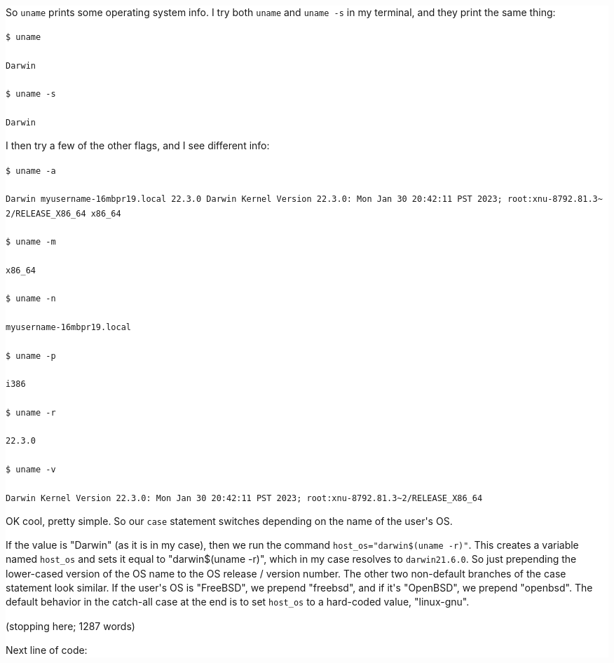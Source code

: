 So `uname` prints some operating system info.  I try both `uname` and `uname -s` in my terminal, and they print the same thing:

```
$ uname

Darwin

$ uname -s

Darwin
```

I then try a few of the other flags, and I see different info:

```
$ uname -a

Darwin myusername-16mbpr19.local 22.3.0 Darwin Kernel Version 22.3.0: Mon Jan 30 20:42:11 PST 2023; root:xnu-8792.81.3~2/RELEASE_X86_64 x86_64

$ uname -m

x86_64

$ uname -n

myusername-16mbpr19.local

$ uname -p

i386

$ uname -r

22.3.0

$ uname -v

Darwin Kernel Version 22.3.0: Mon Jan 30 20:42:11 PST 2023; root:xnu-8792.81.3~2/RELEASE_X86_64
```

OK cool, pretty simple.  So our `case` statement switches depending on the name of the user's OS.

If the value is "Darwin" (as it is in my case), then we run the command `host_os="darwin$(uname -r)"`.  This creates a variable named `host_os` and sets it equal to "darwin$(uname -r)", which in my case resolves to `darwin21.6.0`.  So just prepending the lower-cased version of the OS name to the OS release / version number.  The other two non-default branches of the case statement look similar.  If the user's OS is "FreeBSD", we prepend "freebsd", and if it's "OpenBSD", we prepend "openbsd".  The default behavior in the catch-all case at the end is to set `host_os` to a hard-coded value, "linux-gnu".

(stopping here; 1287 words)

Next line of code:

